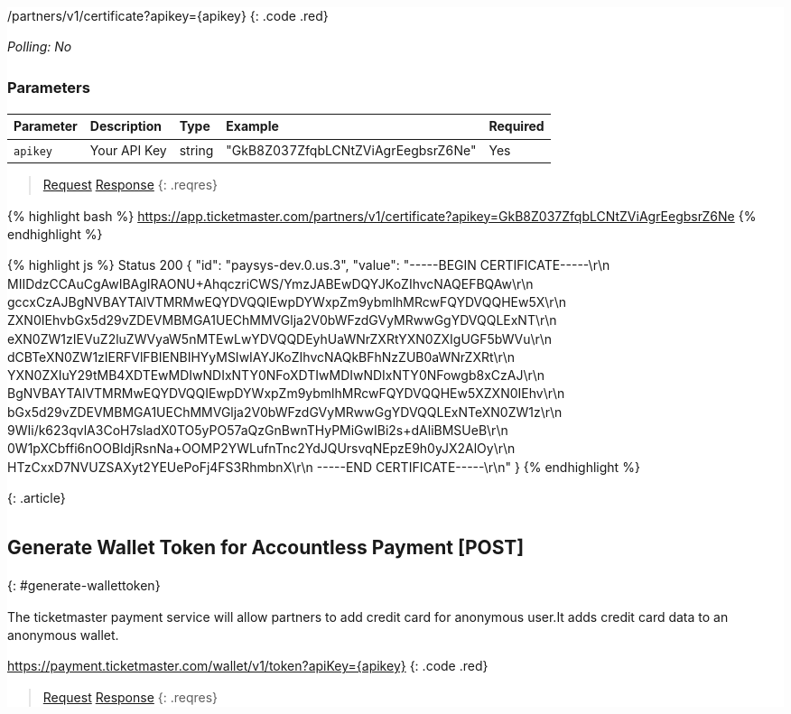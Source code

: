 /partners/v1/certificate?apikey={apikey}
{: .code .red}

*Polling: No*

### Parameters

| Parameter  | Description          | Type              | Example      | Required |
|:-----------|:---------------------|:----------------- |:------------------ |:-------- |
| `apikey`   | Your API Key         | string            |     "GkB8Z037ZfqbLCNtZViAgrEegbsrZ6Ne"          | Yes      |

>[Request](#req)
>[Response](#res)
{: .reqres}

{% highlight bash %}
https://app.ticketmaster.com/partners/v1/certificate?apikey=GkB8Z037ZfqbLCNtZViAgrEegbsrZ6Ne
{% endhighlight %}

{% highlight js %}
Status 200
{
    "id": "paysys-dev.0.us.3",
    "value": "-----BEGIN CERTIFICATE-----\r\n
              MIIDdzCCAuCgAwIBAgIRAONU+AhqczriCWS/YmzJABEwDQYJKoZIhvcNAQEFBQAw\r\n
              gccxCzAJBgNVBAYTAlVTMRMwEQYDVQQIEwpDYWxpZm9ybmlhMRcwFQYDVQQHEw5X\r\n
              ZXN0IEhvbGx5d29vZDEVMBMGA1UEChMMVGlja2V0bWFzdGVyMRwwGgYDVQQLExNT\r\n
              eXN0ZW1zIEVuZ2luZWVyaW5nMTEwLwYDVQQDEyhUaWNrZXRtYXN0ZXIgUGF5bWVu\r\n
              dCBTeXN0ZW1zIERFVlFBIENBIHYyMSIwIAYJKoZIhvcNAQkBFhNzZUB0aWNrZXRt\r\n
              YXN0ZXIuY29tMB4XDTEwMDIwNDIxNTY0NFoXDTIwMDIwNDIxNTY0NFowgb8xCzAJ\r\n
              BgNVBAYTAlVTMRMwEQYDVQQIEwpDYWxpZm9ybmlhMRcwFQYDVQQHEw5XZXN0IEhv\r\n
              bGx5d29vZDEVMBMGA1UEChMMVGlja2V0bWFzdGVyMRwwGgYDVQQLExNTeXN0ZW1z\r\n
              9WIi/k623qvlA3CoH7sladX0TO5yPO57aQzGnBwnTHyPMiGwIBi2s+dAliBMSUeB\r\n
              0W1pXCbffi6nOOBIdjRsnNa+OOMP2YWLufnTnc2YdJQUrsvqNEpzE9h0yJX2AlOy\r\n
              HTzCxxD7NVUZSAXyt2YEUePoFj4FS3RhmbnX\r\n
              -----END CERTIFICATE-----\r\n"
}
{% endhighlight %}

{: .article}
## Generate Wallet Token for Accountless Payment [POST]
{: #generate-wallettoken}

The ticketmaster payment service will allow partners to add credit card for anonymous user.It adds credit card data to an anonymous wallet.

https://payment.ticketmaster.com/wallet/v1/token?apiKey={apikey}
{: .code .red}

>[Request](#req)
>[Response](#res)
{: .reqres}

